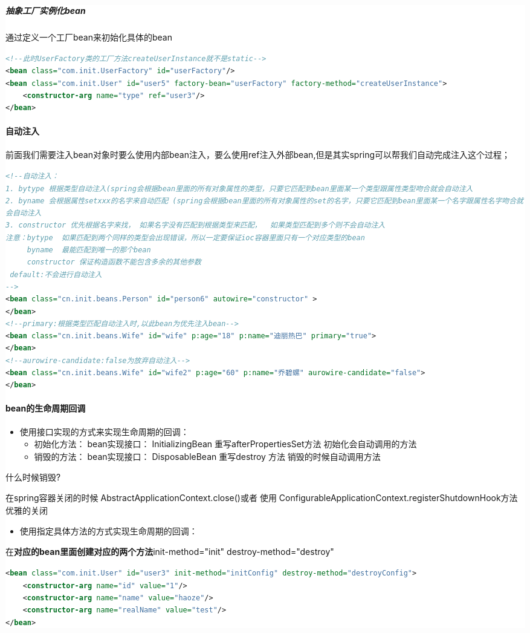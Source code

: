 ##### 抽象工厂实例化bean

通过定义一个工厂bean来初始化具体的bean

```xml
<!--此时UserFactory类的工厂方法createUserInstance就不是static-->
<bean class="com.init.UserFactory" id="userFactory"/>
<bean class="com.init.User" id="user5" factory-bean="userFactory" factory-method="createUserInstance">
    <constructor-arg name="type" ref="user3"/>
</bean>
```

#### 自动注入

前面我们需要注入bean对象时要么使用内部bean注入，要么使用ref注入外部bean,但是其实spring可以帮我们自动完成注入这个过程；

```xml
<!--自动注入：
1. bytype 根据类型自动注入(spring会根据bean里面的所有对象属性的类型，只要它匹配到bean里面某一个类型跟属性类型吻合就会自动注入
2. byname 会根据属性setxxx的名字来自动匹配 (spring会根据bean里面的所有对象属性的set的名字，只要它匹配到bean里面某一个名字跟属性名字吻合就会自动注入
3. constructor 优先根据名字来找， 如果名字没有匹配到根据类型来匹配，  如果类型匹配到多个则不会自动注入
注意：bytype  如果匹配到两个同样的类型会出现错误，所以一定要保证ioc容器里面只有一个对应类型的bean
     byname  最能匹配到唯一的那个bean
     constructor 保证构造函数不能包含多余的其他参数
 default:不会进行自动注入
-->
<bean class="cn.init.beans.Person" id="person6" autowire="constructor" >
</bean>
<!--primary:根据类型匹配自动注入时,以此bean为优先注入bean-->
<bean class="cn.init.beans.Wife" id="wife" p:age="18" p:name="迪丽热巴" primary="true">
</bean>
<!--aurowire-candidate:false为放弃自动注入-->
<bean class="cn.init.beans.Wife" id="wife2" p:age="60" p:name="乔碧螺" aurowire-candidate="false">
</bean>
```

#### bean的生命周期回调

- 使用接口实现的方式来实现生命周期的回调：
  - 初始化方法： bean实现接口： InitializingBean 重写afterPropertiesSet方法   初始化会自动调用的方法
  - 销毁的方法： bean实现接口： DisposableBean  重写destroy 方法   销毁的时候自动调用方法

什么时候销毁?

在spring容器关闭的时候 AbstractApplicationContext.close()或者 使用 ConfigurableApplicationContext.registerShutdownHook方法优雅的关闭

- 使用指定具体方法的方式实现生命周期的回调：

在**对应的bean里面创建对应的两个方法**init-method="init"  destroy-method="destroy"

```xml
<bean class="com.init.User" id="user3" init-method="initConfig" destroy-method="destroyConfig">
    <constructor-arg name="id" value="1"/>
    <constructor-arg name="name" value="haoze"/>
    <constructor-arg name="realName" value="test"/>
</bean>
```
